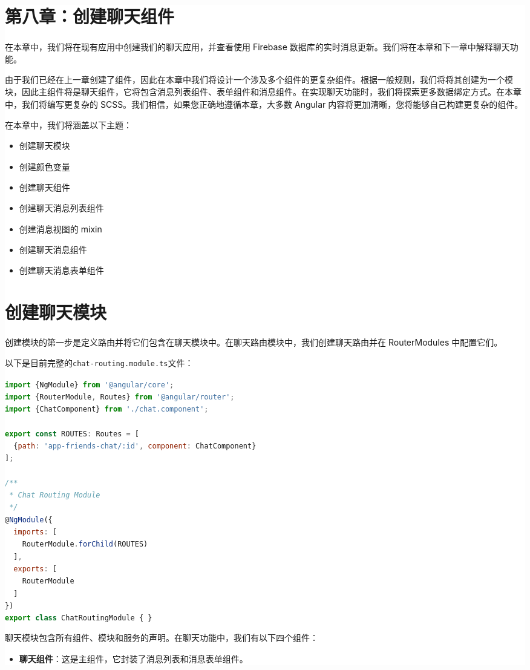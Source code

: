 # 第八章：创建聊天组件

在本章中，我们将在现有应用中创建我们的聊天应用，并查看使用 Firebase 数据库的实时消息更新。我们将在本章和下一章中解释聊天功能。

由于我们已经在上一章创建了组件，因此在本章中我们将设计一个涉及多个组件的更复杂组件。根据一般规则，我们将将其创建为一个模块，因此主组件将是聊天组件，它将包含消息列表组件、表单组件和消息组件。在实现聊天功能时，我们将探索更多数据绑定方式。在本章中，我们将编写更复杂的 SCSS。我们相信，如果您正确地遵循本章，大多数 Angular 内容将更加清晰，您将能够自己构建更复杂的组件。

在本章中，我们将涵盖以下主题：

+   创建聊天模块

+   创建颜色变量

+   创建聊天组件

+   创建聊天消息列表组件

+   创建消息视图的 mixin

+   创建聊天消息组件

+   创建聊天消息表单组件

# 创建聊天模块

创建模块的第一步是定义路由并将它们包含在聊天模块中。在聊天路由模块中，我们创建聊天路由并在 RouterModules 中配置它们。

以下是目前完整的`chat-routing.module.ts`文件：

```js
import {NgModule} from '@angular/core';
import {RouterModule, Routes} from '@angular/router';
import {ChatComponent} from './chat.component';

export const ROUTES: Routes = [
  {path: 'app-friends-chat/:id', component: ChatComponent}
];

/**
 * Chat Routing Module
 */
@NgModule({
  imports: [
    RouterModule.forChild(ROUTES)
  ],
  exports: [
    RouterModule
  ]
})
export class ChatRoutingModule { }
```

聊天模块包含所有组件、模块和服务的声明。在聊天功能中，我们有以下四个组件：

+   **聊天组件**：这是主组件，它封装了消息列表和消息表单组件。

